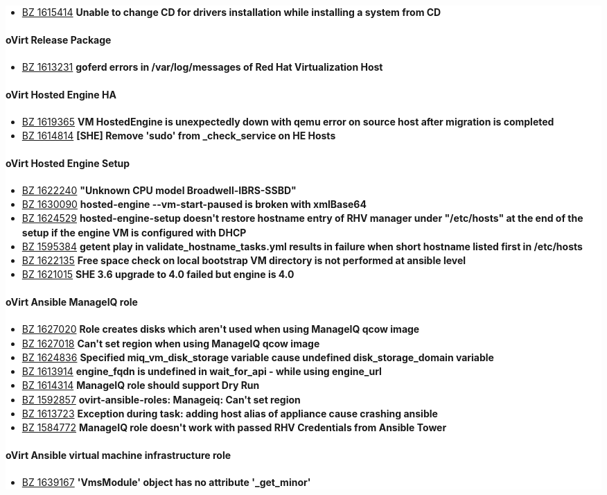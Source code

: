  - [BZ 1615414](https://bugzilla.redhat.com/1615414) <b>Unable to change CD for drivers installation while installing a system from CD</b><br>

#### oVirt Release Package

 - [BZ 1613231](https://bugzilla.redhat.com/1613231) <b>goferd errors in /var/log/messages of Red Hat Virtualization Host</b><br>

#### oVirt Hosted Engine HA

 - [BZ 1619365](https://bugzilla.redhat.com/1619365) <b>VM HostedEngine is unexpectedly down with qemu error on source host after migration is completed</b><br>
 - [BZ 1614814](https://bugzilla.redhat.com/1614814) <b>[SHE] Remove 'sudo' from _check_service on HE Hosts</b><br>

#### oVirt Hosted Engine Setup

 - [BZ 1622240](https://bugzilla.redhat.com/1622240) <b>"Unknown CPU model Broadwell-IBRS-SSBD"</b><br>
 - [BZ 1630090](https://bugzilla.redhat.com/1630090) <b>hosted-engine --vm-start-paused is broken with xmlBase64</b><br>
 - [BZ 1624529](https://bugzilla.redhat.com/1624529) <b>hosted-engine-setup doesn't restore hostname entry of RHV manager under "/etc/hosts" at the end of the setup if the engine VM is configured with DHCP</b><br>
 - [BZ 1595384](https://bugzilla.redhat.com/1595384) <b>getent play in validate_hostname_tasks.yml results in failure when short hostname listed first in /etc/hosts</b><br>
 - [BZ 1622135](https://bugzilla.redhat.com/1622135) <b>Free space check on local bootstrap VM directory is not performed at ansible level</b><br>
 - [BZ 1621015](https://bugzilla.redhat.com/1621015) <b>SHE 3.6 upgrade to 4.0 failed but engine is 4.0</b><br>

#### oVirt Ansible ManageIQ role

 - [BZ 1627020](https://bugzilla.redhat.com/1627020) <b>Role creates disks which aren't used when using ManageIQ qcow image</b><br>
 - [BZ 1627018](https://bugzilla.redhat.com/1627018) <b>Can't set region when using ManageIQ qcow image</b><br>
 - [BZ 1624836](https://bugzilla.redhat.com/1624836) <b>Specified miq_vm_disk_storage variable cause undefined disk_storage_domain variable</b><br>
 - [BZ 1613914](https://bugzilla.redhat.com/1613914) <b>engine_fqdn is undefined  in wait_for_api - while using engine_url</b><br>
 - [BZ 1614314](https://bugzilla.redhat.com/1614314) <b>ManageIQ role should support Dry Run</b><br>
 - [BZ 1592857](https://bugzilla.redhat.com/1592857) <b>ovirt-ansible-roles: Manageiq: Can't set region</b><br>
 - [BZ 1613723](https://bugzilla.redhat.com/1613723) <b>Exception during task: adding host alias of appliance cause crashing ansible</b><br>
 - [BZ 1584772](https://bugzilla.redhat.com/1584772) <b>ManageIQ role doesn't work with passed RHV Credentials from Ansible Tower</b><br>

#### oVirt Ansible virtual machine infrastructure role

 - [BZ 1639167](https://bugzilla.redhat.com/1639167) <b>'VmsModule' object has no attribute '_get_minor'</b><br>
